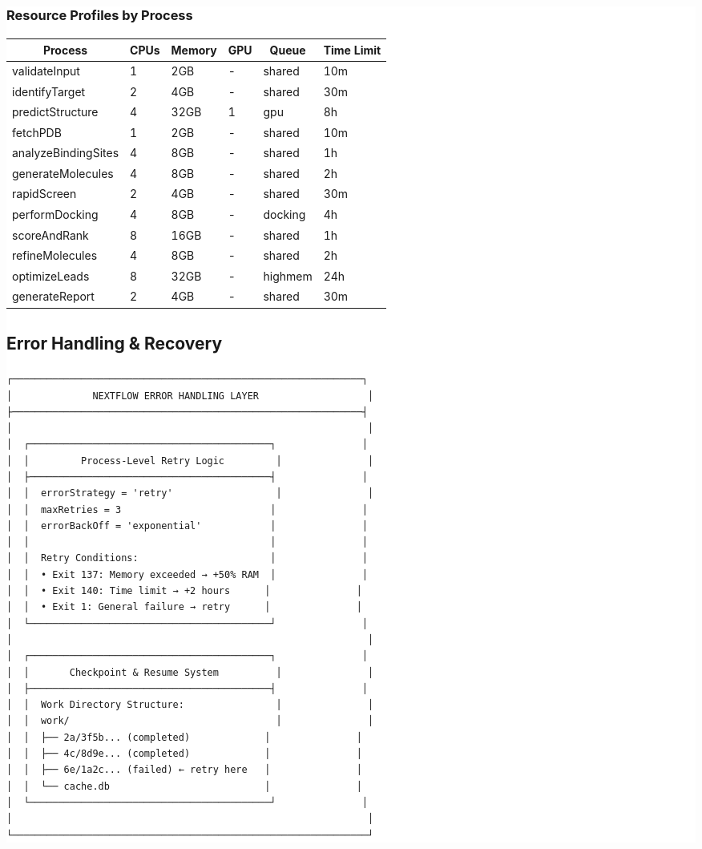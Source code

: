 ### Resource Profiles by Process

| Process | CPUs | Memory | GPU | Queue | Time Limit |
|---------|------|--------|-----|-------|------------|
| validateInput | 1 | 2GB | - | shared | 10m |
| identifyTarget | 2 | 4GB | - | shared | 30m |
| predictStructure | 4 | 32GB | 1 | gpu | 8h |
| fetchPDB | 1 | 2GB | - | shared | 10m |
| analyzeBindingSites | 4 | 8GB | - | shared | 1h |
| generateMolecules | 4 | 8GB | - | shared | 2h |
| rapidScreen | 2 | 4GB | - | shared | 30m |
| performDocking | 4 | 8GB | - | docking | 4h |
| scoreAndRank | 8 | 16GB | - | shared | 1h |
| refineMolecules | 4 | 8GB | - | shared | 2h |
| optimizeLeads | 8 | 32GB | - | highmem | 24h |
| generateReport | 2 | 4GB | - | shared | 30m |

## Error Handling & Recovery

```
┌─────────────────────────────────────────────────────────────┐
│              NEXTFLOW ERROR HANDLING LAYER                   │
├─────────────────────────────────────────────────────────────┤
│                                                              │
│  ┌──────────────────────────────────────────┐               │
│  │         Process-Level Retry Logic         │               │
│  ├──────────────────────────────────────────┤               │
│  │  errorStrategy = 'retry'                  │               │
│  │  maxRetries = 3                          │               │
│  │  errorBackOff = 'exponential'            │               │
│  │                                          │               │
│  │  Retry Conditions:                       │               │
│  │  • Exit 137: Memory exceeded → +50% RAM  │               │
│  │  • Exit 140: Time limit → +2 hours      │               │
│  │  • Exit 1: General failure → retry      │               │
│  └──────────────────────────────────────────┘               │
│                                                              │
│  ┌──────────────────────────────────────────┐               │
│  │       Checkpoint & Resume System          │               │
│  ├──────────────────────────────────────────┤               │
│  │  Work Directory Structure:                │               │
│  │  work/                                    │               │
│  │  ├── 2a/3f5b... (completed)             │               │
│  │  ├── 4c/8d9e... (completed)             │               │
│  │  ├── 6e/1a2c... (failed) ← retry here   │               │
│  │  └── cache.db                           │               │
│  └──────────────────────────────────────────┘               │
│                                                              │
└──────────────────────────────────────────────────────────────┘
```
